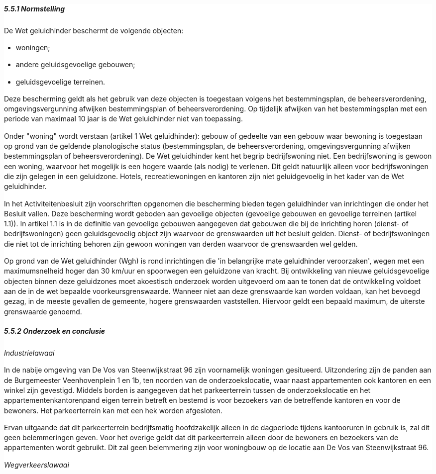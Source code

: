 ##### 5\.5\.1 Normstelling

De Wet geluidhinder beschermt de volgende objecten:

* woningen;

* andere geluidsgevoelige gebouwen;

* geluidsgevoelige terreinen.

Deze bescherming geldt als het gebruik van deze objecten is toegestaan volgens het bestemmingsplan, de beheersverordening, omgevingsvergunning afwijken bestemmingsplan of beheersverordening. Op tijdelijk afwijken van het bestemmingsplan met een periode van maximaal 10 jaar is de Wet geluidhinder niet van toepassing.

Onder "woning" wordt verstaan (artikel 1 Wet geluidhinder): gebouw of gedeelte van een gebouw waar bewoning is toegestaan op grond van de geldende planologische status (bestemmingsplan, de beheersverordening, omgevingsvergunning afwijken bestemmingsplan of beheersverordening). De Wet geluidhinder kent het begrip bedrijfswoning niet. Een bedrijfswoning is gewoon een woning, waarvoor het mogelijk is een hogere waarde (als nodig) te verlenen. Dit geldt natuurlijk alleen voor bedrijfswoningen die zijn gelegen in een geluidzone. Hotels, recreatiewoningen en kantoren zijn niet geluidgevoelig in het kader van de Wet geluidhinder.

In het Activiteitenbesluit zijn voorschriften opgenomen die bescherming bieden tegen geluidhinder van inrichtingen die onder het Besluit vallen. Deze bescherming wordt geboden aan gevoelige objecten (gevoelige gebouwen en gevoelige terreinen (artikel 1\.1\)). In artikel 1\.1 is in de definitie van gevoelige gebouwen aangegeven dat gebouwen die bij de inrichting horen (dienst\- of bedrijfswoningen) geen geluidsgevoelig object zijn waarvoor de grenswaarden uit het besluit gelden. Dienst\- of bedrijfswoningen die niet tot de inrichting behoren zijn gewoon woningen van derden waarvoor de grenswaarden wel gelden.

Op grond van de Wet geluidhinder (Wgh) is rond inrichtingen die 'in belangrijke mate geluidhinder veroorzaken', wegen met een maximumsnelheid hoger dan 30 km/uur en spoorwegen een geluidzone van kracht. Bij ontwikkeling van nieuwe geluidsgevoelige objecten binnen deze geluidzones moet akoestisch onderzoek worden uitgevoerd om aan te tonen dat de ontwikkeling voldoet aan de in de wet bepaalde voorkeursgrenswaarde. Wanneer niet aan deze grenswaarde kan worden voldaan, kan het bevoegd gezag, in de meeste gevallen de gemeente, hogere grenswaarden vaststellen. Hiervoor geldt een bepaald maximum, de uiterste grenswaarde genoemd.

##### 5\.5\.2 Onderzoek en conclusie

*Industrielawaai*

In de nabije omgeving van De Vos van Steenwijkstraat 96 zijn voornamelijk woningen gesitueerd. Uitzondering zijn de panden aan de Burgemeester Veenhovenplein 1 en 1b, ten noorden van de onderzoekslocatie, waar naast appartementen ook kantoren en een winkel zijn gevestigd. Middels borden is aangegeven dat het parkeerterrein tussen de onderzoekslocatie en het appartementenkantorenpand eigen terrein betreft en bestemd is voor bezoekers van de betreffende kantoren en voor de bewoners. Het parkeerterrein kan met een hek worden afgesloten.

Ervan uitgaande dat dit parkeerterrein bedrijfsmatig hoofdzakelijk alleen in de dagperiode tijdens kantooruren in gebruik is, zal dit geen belemmeringen geven. Voor het overige geldt dat dit parkeerterrein alleen door de bewoners en bezoekers van de appartementen wordt gebruikt. Dit zal geen belemmering zijn voor woningbouw op de locatie aan De Vos van Steenwijkstraat 96\.

*Wegverkeerslawaai*
